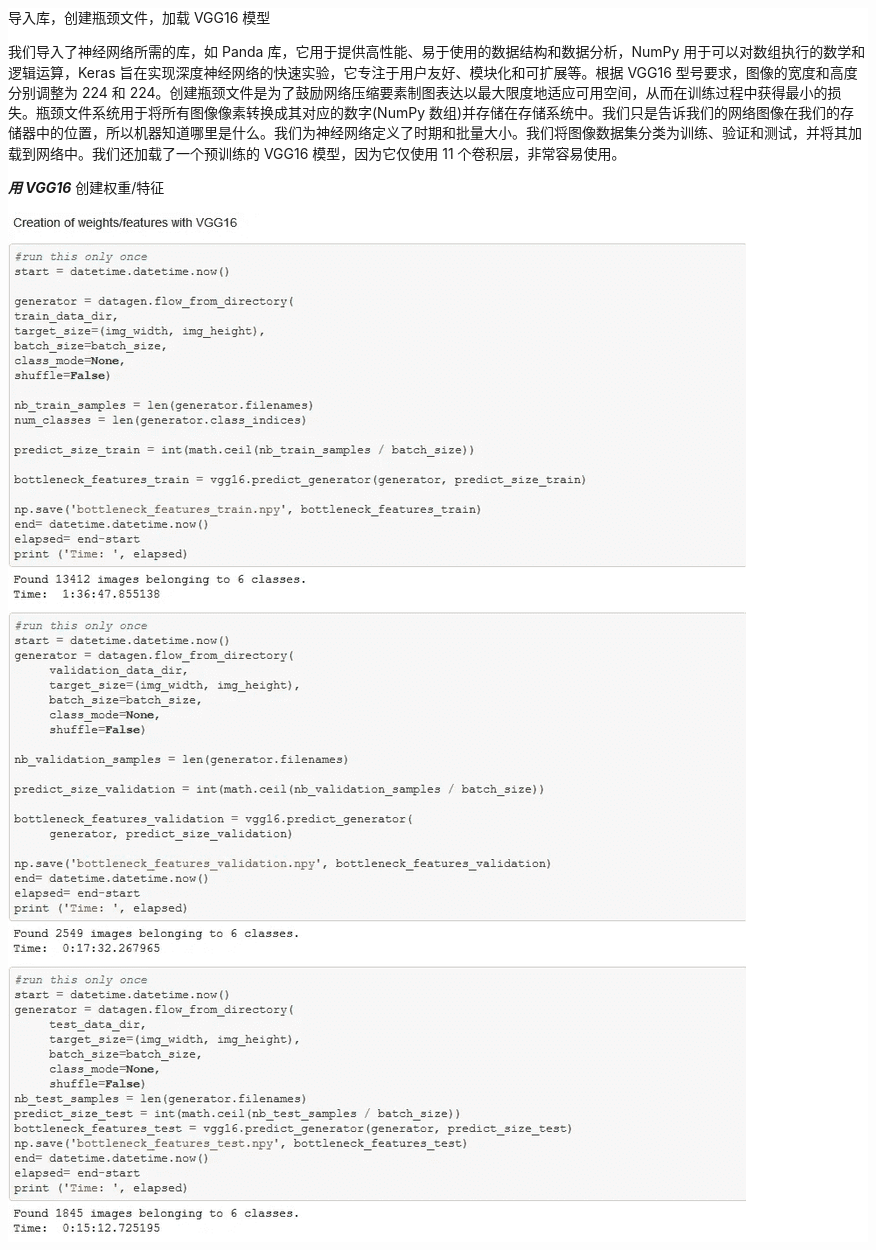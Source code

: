 导入库，创建瓶颈文件，加载 VGG16 模型

我们导入了神经网络所需的库，如 Panda 库，它用于提供高性能、易于使用的数据结构和数据分析，NumPy 用于可以对数组执行的数学和逻辑运算，Keras 旨在实现深度神经网络的快速实验，它专注于用户友好、模块化和可扩展等。根据 VGG16 型号要求，图像的宽度和高度分别调整为 224 和 224。创建瓶颈文件是为了鼓励网络压缩要素制图表达以最大限度地适应可用空间，从而在训练过程中获得最小的损失。瓶颈文件系统用于将所有图像像素转换成其对应的数字(NumPy 数组)并存储在存储系统中。我们只是告诉我们的网络图像在我们的存储器中的位置，所以机器知道哪里是什么。我们为神经网络定义了时期和批量大小。我们将图像数据集分类为训练、验证和测试，并将其加载到网络中。我们还加载了一个预训练的 VGG16 模型，因为它仅使用 11 个卷积层，非常容易使用。

***用 VGG16*** 创建权重/特征

![](img/ae656076b3173ed4e64bb7fedc2df260.png)

